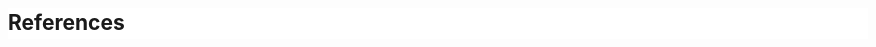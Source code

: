 ## References
[^1]: Re‑evaluation of carrageenan (E 407) and processed Eucheuma seaweed (E 407a) as food additives — EFSA Journal. https://www.efsa.europa.eu/en/efsajournal/pub/5238
[^2]: Commission Regulation (EU) No 231/2012 — Specifications for food additives listed in Annexes II and III to Regulation (EC) No 1333/2008 (entries for E 407 and E 407a). https://eur-lex.europa.eu/eli/reg/2012/231/oj
[^3]: Regulation (EC) No 1333/2008 on food additives — Union list of food additives approved for use in foods (Annex II). https://eur-lex.europa.eu/eli/reg/2008/1333/oj
[^4]: Codex GSFA (General Standard for Food Additives) — INS 407a (Processed Eucheuma Seaweed) permitted uses under GMP. https://www.fao.org/gsfaonline/additives/details.html?id=228
[^5]: 21 CFR 184.1831 — Carrageenan; FDA direct food substances affirmed as GRAS. https://www.ecfr.gov/current/title-21/chapter-I/subchapter-B/part-184/section-184.1831
